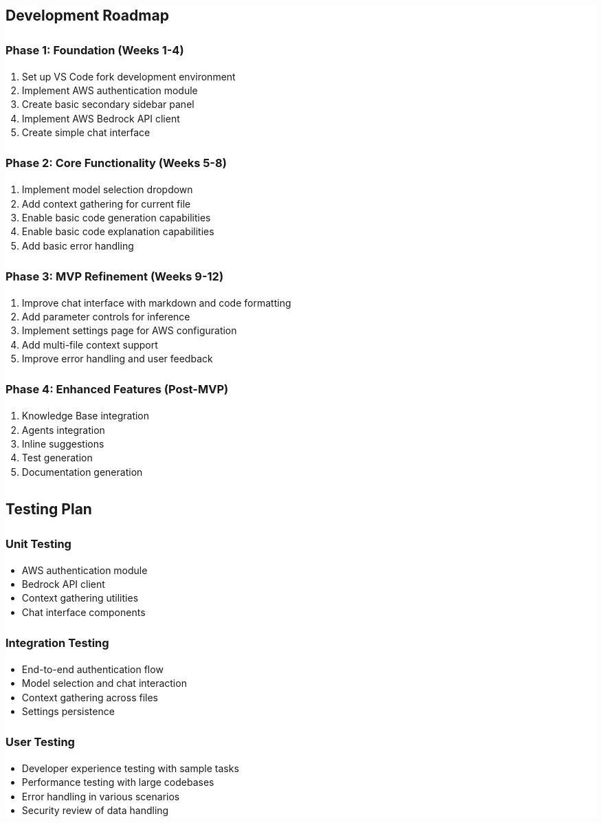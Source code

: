 ## Development Roadmap

### Phase 1: Foundation (Weeks 1-4)
1. Set up VS Code fork development environment
2. Implement AWS authentication module
3. Create basic secondary sidebar panel
4. Implement AWS Bedrock API client
5. Create simple chat interface

### Phase 2: Core Functionality (Weeks 5-8)
1. Implement model selection dropdown
2. Add context gathering for current file
3. Enable basic code generation capabilities
4. Enable basic code explanation capabilities
5. Add basic error handling

### Phase 3: MVP Refinement (Weeks 9-12)
1. Improve chat interface with markdown and code formatting
2. Add parameter controls for inference
3. Implement settings page for AWS configuration
4. Add multi-file context support
5. Improve error handling and user feedback

### Phase 4: Enhanced Features (Post-MVP)
1. Knowledge Base integration
2. Agents integration
3. Inline suggestions
4. Test generation
5. Documentation generation

## Testing Plan

### Unit Testing
- AWS authentication module
- Bedrock API client
- Context gathering utilities
- Chat interface components

### Integration Testing
- End-to-end authentication flow
- Model selection and chat interaction
- Context gathering across files
- Settings persistence

### User Testing
- Developer experience testing with sample tasks
- Performance testing with large codebases
- Error handling in various scenarios
- Security review of data handling

